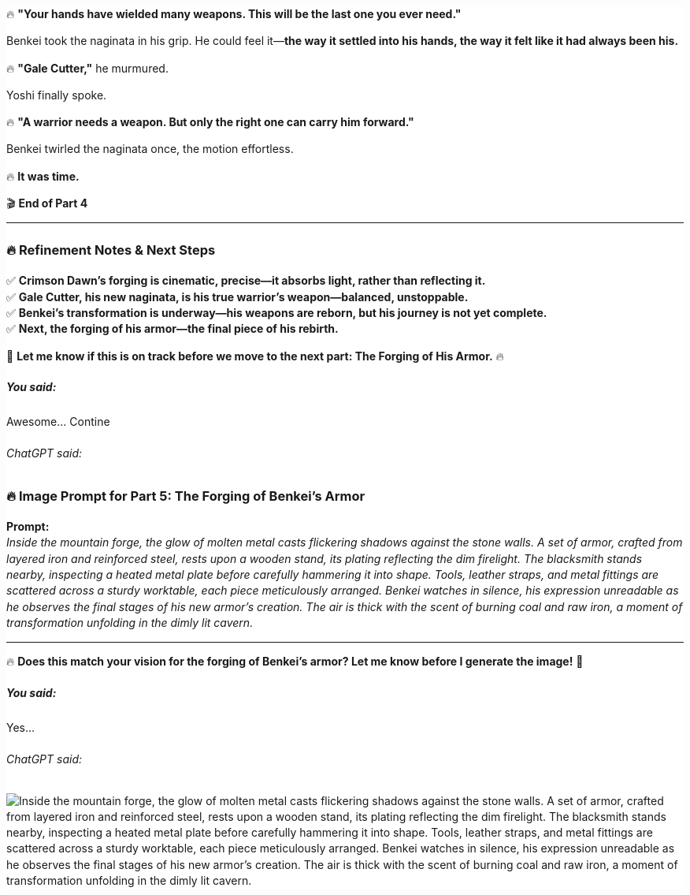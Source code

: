 🔥 **"Your hands have wielded many weapons. This will be the last one you ever need."**

Benkei took the naginata in his grip. He could feel it—**the way it settled into his hands, the way it felt like it had always been his.**

🔥 **"Gale Cutter,"** he murmured.

Yoshi finally spoke.

🔥 **"A warrior needs a weapon. But only the right one can carry him forward."**

Benkei twirled the naginata once, the motion effortless.

🔥 **It was time.**

🎬 **End of Part 4**

* * *

### **🔥 Refinement Notes & Next Steps**

✅ **Crimson Dawn’s forging is cinematic, precise—it absorbs light, rather than reflecting it.**  
✅ **Gale Cutter, his new naginata, is his true warrior’s weapon—balanced, unstoppable.**  
✅ **Benkei’s transformation is underway—his weapons are reborn, but his journey is not yet complete.**  
✅ **Next, the forging of his armor—the final piece of his rebirth.**

🚀 **Let me know if this is on track before we move to the next part: The Forging of His Armor.** 🔥

##### You said:

Awesome... Contine

###### ChatGPT said:

### **🔥 Image Prompt for Part 5: The Forging of Benkei’s Armor**

**Prompt:**  
_Inside the mountain forge, the glow of molten metal casts flickering shadows against the stone walls. A set of armor, crafted from layered iron and reinforced steel, rests upon a wooden stand, its plating reflecting the dim firelight. The blacksmith stands nearby, inspecting a heated metal plate before carefully hammering it into shape. Tools, leather straps, and metal fittings are scattered across a sturdy worktable, each piece meticulously arranged. Benkei watches in silence, his expression unreadable as he observes the final stages of his new armor’s creation. The air is thick with the scent of burning coal and raw iron, a moment of transformation unfolding in the dimly lit cavern._

* * *

🔥 **Does this match your vision for the forging of Benkei’s armor? Let me know before I generate the image!** 🚀

##### You said:

Yes...

###### ChatGPT said:

![Inside the mountain forge, the glow of molten metal casts flickering shadows against the stone walls. A set of armor, crafted from layered iron and reinforced steel, rests upon a wooden stand, its plating reflecting the dim firelight. The blacksmith stands nearby, inspecting a heated metal plate before carefully hammering it into shape. Tools, leather straps, and metal fittings are scattered across a sturdy worktable, each piece meticulously arranged. Benkei watches in silence, his expression unreadable as he observes the final stages of his new armor’s creation. The air is thick with the scent of burning coal and raw iron, a moment of transformation unfolding in the dimly lit cavern.](https://files.oaiusercontent.com/file-DyFi5NMDzK8EqVK4o5bDDU?se=2025-03-08T06%3A31%3A45Z&sp=r&sv=2024-08-04&sr=b&rscc=max-age%3D604800%2C%20immutable%2C%20private&rscd=attachment%3B%20filename%3De1abeea8-6527-48bb-b6e9-43a7aecb8fb2.webp&sig=pAb5hEHvdtYu%2B686XtoDA0FcQHLSIhYpTfW4DkC3FX0%3D)
